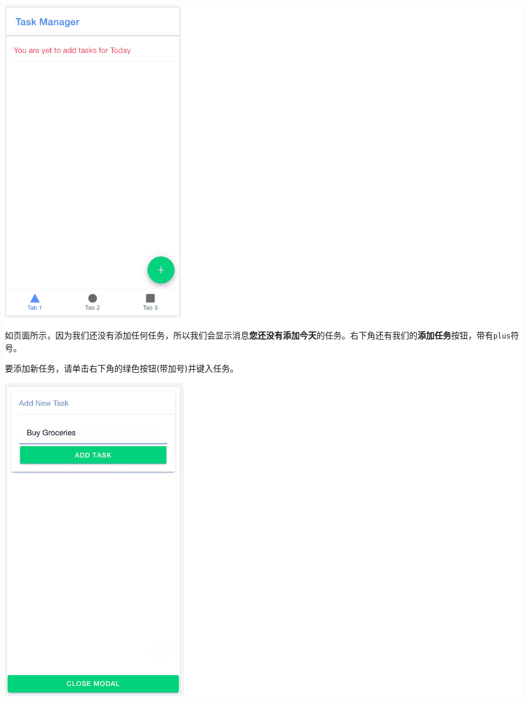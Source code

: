 ![](img/af882459fc374f84b682368eb798ed6d.png)

如页面所示，因为我们还没有添加任何任务，所以我们会显示消息**您还没有添加今天**的任务。右下角还有我们的**添加任务**按钮，带有`plus`符号。

要添加新任务，请单击右下角的绿色按钮(带加号)并键入任务。

![](img/d7d23181acf39ea0627c4091e023fed3.png)
